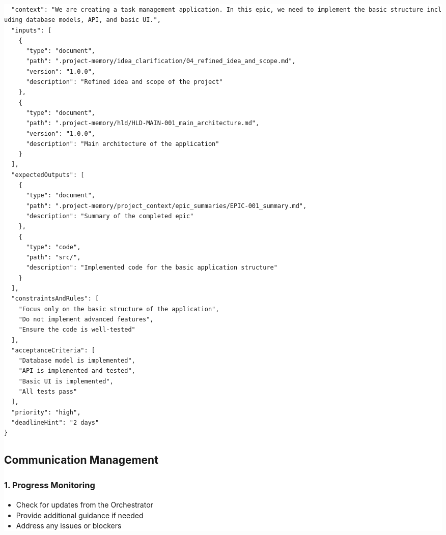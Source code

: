 ```
  "context": "We are creating a task management application. In this epic, we need to implement the basic structure including database models, API, and basic UI.",
  "inputs": [
    {
      "type": "document",
      "path": ".project-memory/idea_clarification/04_refined_idea_and_scope.md",
      "version": "1.0.0",
      "description": "Refined idea and scope of the project"
    },
    {
      "type": "document",
      "path": ".project-memory/hld/HLD-MAIN-001_main_architecture.md",
      "version": "1.0.0",
      "description": "Main architecture of the application"
    }
  ],
  "expectedOutputs": [
    {
      "type": "document",
      "path": ".project-memory/project_context/epic_summaries/EPIC-001_summary.md",
      "description": "Summary of the completed epic"
    },
    {
      "type": "code",
      "path": "src/",
      "description": "Implemented code for the basic application structure"
    }
  ],
  "constraintsAndRules": [
    "Focus only on the basic structure of the application",
    "Do not implement advanced features",
    "Ensure the code is well-tested"
  ],
  "acceptanceCriteria": [
    "Database model is implemented",
    "API is implemented and tested",
    "Basic UI is implemented",
    "All tests pass"
  ],
  "priority": "high",
  "deadlineHint": "2 days"
}
```

## Communication Management

### 1. Progress Monitoring

- Check for updates from the Orchestrator
- Provide additional guidance if needed
- Address any issues or blockers
